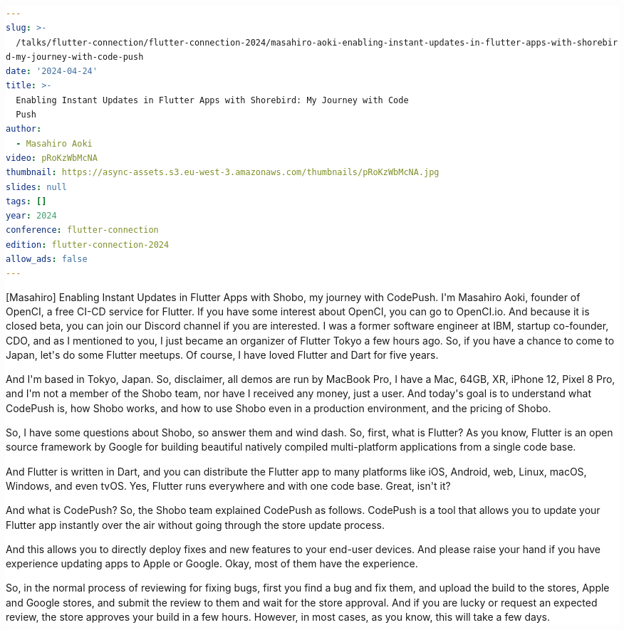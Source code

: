 ```yaml
---
slug: >-
  /talks/flutter-connection/flutter-connection-2024/masahiro-aoki-enabling-instant-updates-in-flutter-apps-with-shorebird-my-journey-with-code-push
date: '2024-04-24'
title: >-
  Enabling Instant Updates in Flutter Apps with Shorebird: My Journey with Code
  Push
author:
  - Masahiro Aoki
video: pRoKzWbMcNA
thumbnail: https://async-assets.s3.eu-west-3.amazonaws.com/thumbnails/pRoKzWbMcNA.jpg
slides: null
tags: []
year: 2024
conference: flutter-connection
edition: flutter-connection-2024
allow_ads: false
---
```

[Masahiro]
Enabling Instant Updates in Flutter Apps with Shobo, my journey with CodePush. I'm Masahiro Aoki, founder of OpenCI, a free CI-CD service for Flutter. If you have some interest about OpenCI, you can go to OpenCI.io. And because it is closed beta, you can join our Discord channel if you are interested. I was a former software engineer at IBM, startup co-founder, CDO, and as I mentioned to you, I just became an organizer of Flutter Tokyo a few hours ago. So, if you have a chance to come to Japan, let's do some Flutter meetups. Of course, I have loved Flutter and Dart for five years.

And I'm based in Tokyo, Japan. So, disclaimer, all demos are run by MacBook Pro, I have a Mac, 64GB, XR, iPhone 12, Pixel 8 Pro, and I'm not a member of the Shobo team, nor have I received any money, just a user. And today's goal is to understand what CodePush is, how Shobo works, and how to use Shobo even in a production environment, and the pricing of Shobo.

So, I have some questions about Shobo, so answer them and wind dash. So, first, what is Flutter? As you know, Flutter is an open source framework by Google for building beautiful natively compiled multi-platform applications from a single code base.

And Flutter is written in Dart, and you can distribute the Flutter app to many platforms like iOS, Android, web, Linux, macOS, Windows, and even tvOS. Yes, Flutter runs everywhere and with one code base. Great, isn't it?

And what is CodePush? So, the Shobo team explained CodePush as follows. CodePush is a tool that allows you to update your Flutter app instantly over the air without going through the store update process.

And this allows you to directly deploy fixes and new features to your end-user devices. And please raise your hand if you have experience updating apps to Apple or Google. Okay, most of them have the experience.

So, in the normal process of reviewing for fixing bugs, first you find a bug and fix them, and upload the build to the stores, Apple and Google stores, and submit the review to them and wait for the store approval. And if you are lucky or request an expected review, the store approves your build in a few hours. However, in most cases, as you know, this will take a few days.
